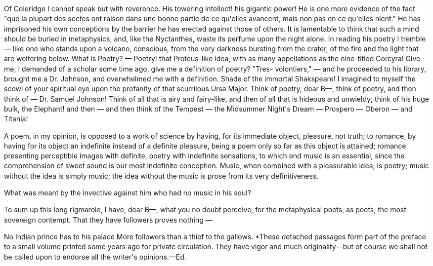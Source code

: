 Of Coleridge I cannot speak but with reverence. His towering intellect! his gigantic power! He is one more evidence of the fact "que la plupart des sectes ont raison dans une bonne partie de ce qu'elles avancent, mais non pas en ce qu'elles nient." He has imprisoned his own conceptions by the barrier he has erected against those of others. It is lamentable to think that such a mind should be buried in metaphysics, and, like the Nyctanthes, waste its perfume upon the night alone. In reading his poetry I tremble — like one who stands upon a volcano, conscious, from the very darkness bursting from the crater, of the fire and the light that are weltering below.
What is Poetry? — Poetry! that Proteus-like idea, with as many appellations as the nine-titled Corcyra! Give me, I demanded of a scholar some time ago, give me a definition of poetry? "Tres- volontiers," — and he proceeded to his library, brought me a Dr. Johnson, and overwhelmed me with a definition. Shade of the immortal Shakspeare! I imagined to myself the scowl of your spiritual eye upon the profanity of that scurrilous Ursa Major. Think of poetry, dear B—, think of poetry, and then think of — Dr. Samuel Johnson! Think of all that is airy and fairy-like, and then of all that is hideous and unwieldy; think of his huge bulk, the Elephant! and then — and then think of the Tempest — the Midsummer Night's Dream — Prospero — Oberon — and Titania!

A poem, in my opinion, is opposed to a work of science by having, for its immediate object, pleasure, not truth; to romance, by having for its object an indefinite instead of a definite pleasure, being a poem only so far as this object is attained; romance presenting perceptible images with definite, poetry with indefinite sensations, to which end music is an essential, since the comprehension of sweet sound is our most indefinite conception. Music, when combined with a pleasurable idea, is poetry; music without the idea is simply music; the idea without the music is prose from its very definitiveness.

What was meant by the invective against him who had no music in his soul?

To sum up this long rigmarole, I have, dear B—, what you no doubt perceive, for the metaphysical poets, as poets, the most sovereign contempt. That they have followers proves nothing —

No Indian prince has to his palace
More followers than a thief to the gallows.
*These detached passages form part of the preface to a small volume printed some years ago for private circulation. They have vigor and much originality—but of course we shall not be called upon to endorse all the writer's opinions.—Ed.

